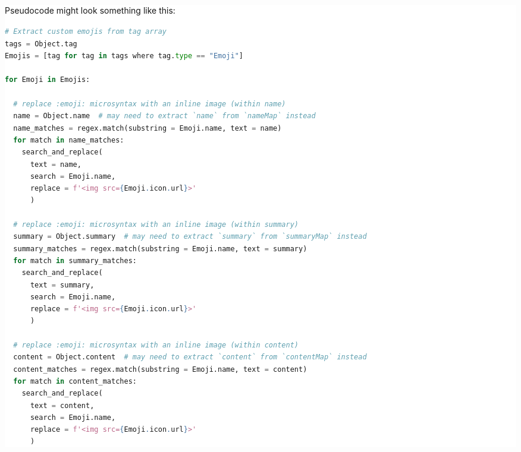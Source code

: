Pseudocode might look something like this:

```py
# Extract custom emojis from tag array
tags = Object.tag
Emojis = [tag for tag in tags where tag.type == "Emoji"]

for Emoji in Emojis:

  # replace :emoji: microsyntax with an inline image (within name)
  name = Object.name  # may need to extract `name` from `nameMap` instead
  name_matches = regex.match(substring = Emoji.name, text = name)
  for match in name_matches:
    search_and_replace(
      text = name,
      search = Emoji.name,
      replace = f'<img src={Emoji.icon.url}>'
      )

  # replace :emoji: microsyntax with an inline image (within summary)
  summary = Object.summary  # may need to extract `summary` from `summaryMap` instead
  summary_matches = regex.match(substring = Emoji.name, text = summary)
  for match in summary_matches:
    search_and_replace(
      text = summary,
      search = Emoji.name,
      replace = f'<img src={Emoji.icon.url}>'
      )

  # replace :emoji: microsyntax with an inline image (within content)
  content = Object.content  # may need to extract `content` from `contentMap` instead
  content_matches = regex.match(substring = Emoji.name, text = content)
  for match in content_matches:
    search_and_replace(
      text = content,
      search = Emoji.name,
      replace = f'<img src={Emoji.icon.url}>'
      )
```